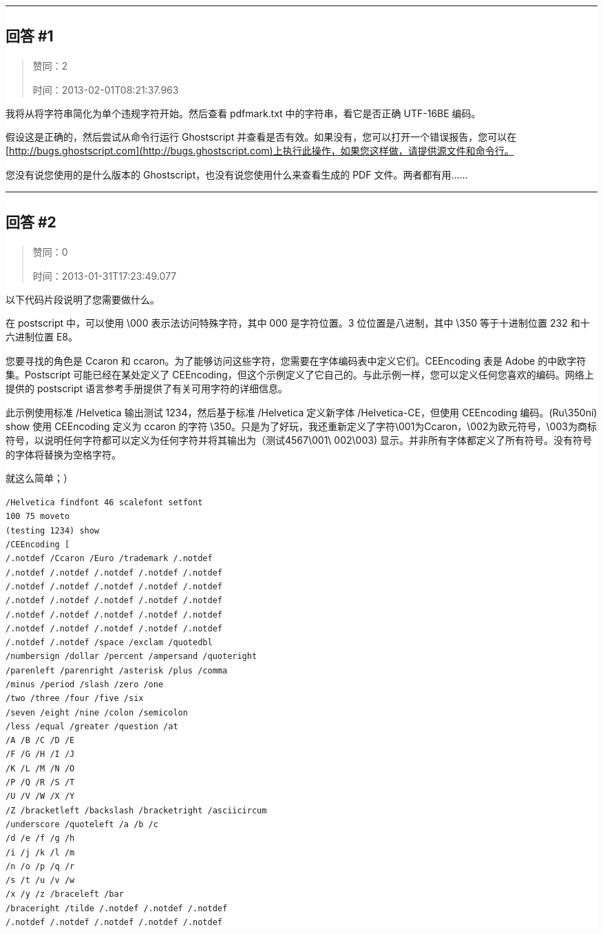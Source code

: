 * * *

## 回答 #1

> 赞同：2
> 
> 时间：2013-02-01T08:21:37.963

我将从将字符串简化为单个违规字符开始。然后查看 pdfmark.txt 中的字符串，看它是否正确 UTF-16BE 编码。

假设这是正确的，然后尝试从命令行运行 Ghostscript 并查看是否有效。如果没有，您可以打开一个错误报告，您可以在[http://bugs.ghostscript.com](http://bugs.ghostscript.com)上执行此操作，如果您这样做，请提供源文件和命令行。

您没有说您使用的是什么版本的 Ghostscript，也没有说您使用什么来查看生成的 PDF 文件。两者都有用......

* * *

## 回答 #2

> 赞同：0
> 
> 时间：2013-01-31T17:23:49.077

以下代码片段说明了您需要做什么。

在 postscript 中，可以使用 \000 表示法访问特殊字符，其中 000 是字符位置。3 位位置是八进制，其中 \350 等于十进制位置 232 和十六进制位置 E8。

您要寻找的角色是 Ccaron 和 ccaron。为了能够访问这些字符，您需要在字体编码表中定义它们。CEEncoding 表是 Adob​​e 的中欧字符集。Postscript 可能已经在某处定义了 CEEncoding，但这个示例定义了它自己的。与此示例一样，您可以定义任何您喜欢的编码。网络上提供的 postscript 语言参考手册提供了有关可用字符的详细信息。

此示例使用标准 /Helvetica 输出测试 1234，然后基于标准 /Helvetica 定义新字体 /Helvetica-CE，但使用 CEEncoding 编码。(Ru\350ní) show 使用 CEEncoding 定义为 ccaron 的字符 \350。只是为了好玩，我还重新定义了字符\001为Ccaron，\002为欧元符号，\003为商标符号，以说明任何字符都可以定义为任何字符并将其输出为（测试4567\001\ 002\003) 显示。并非所有字体都定义了所有符号。没有符号的字体将替换为空格字符。

就这么简单；）

```
/Helvetica findfont 46 scalefont setfont
100 75 moveto
(testing 1234) show
/CEEncoding [
/.notdef /Ccaron /Euro /trademark /.notdef
/.notdef /.notdef /.notdef /.notdef /.notdef
/.notdef /.notdef /.notdef /.notdef /.notdef
/.notdef /.notdef /.notdef /.notdef /.notdef
/.notdef /.notdef /.notdef /.notdef /.notdef
/.notdef /.notdef /.notdef /.notdef /.notdef
/.notdef /.notdef /space /exclam /quotedbl
/numbersign /dollar /percent /ampersand /quoteright
/parenleft /parenright /asterisk /plus /comma
/minus /period /slash /zero /one
/two /three /four /five /six
/seven /eight /nine /colon /semicolon
/less /equal /greater /question /at
/A /B /C /D /E
/F /G /H /I /J
/K /L /M /N /O
/P /Q /R /S /T
/U /V /W /X /Y
/Z /bracketleft /backslash /bracketright /asciicircum
/underscore /quoteleft /a /b /c
/d /e /f /g /h
/i /j /k /l /m
/n /o /p /q /r
/s /t /u /v /w
/x /y /z /braceleft /bar
/braceright /tilde /.notdef /.notdef /.notdef
/.notdef /.notdef /.notdef /.notdef /.notdef
```